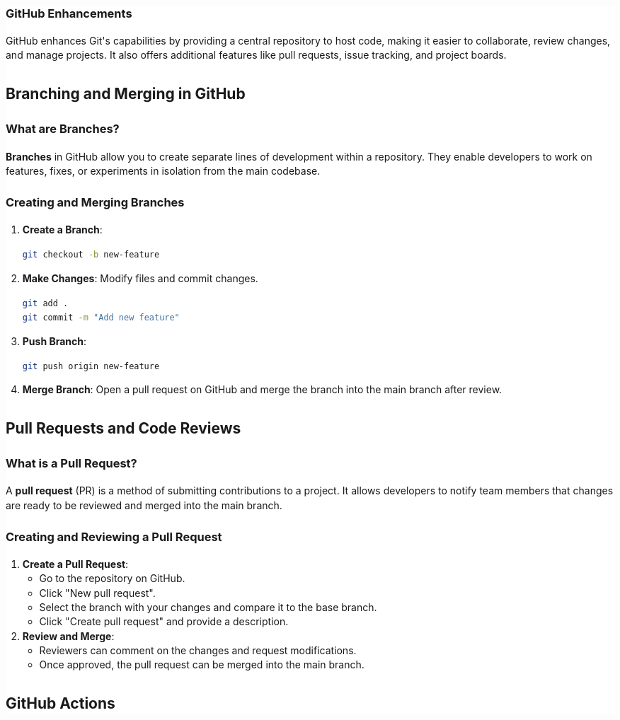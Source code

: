### GitHub Enhancements

GitHub enhances Git's capabilities by providing a central repository to host code, making it easier to collaborate, review changes, and manage projects. It also offers additional features like pull requests, issue tracking, and project boards.

## Branching and Merging in GitHub

### What are Branches?

**Branches** in GitHub allow you to create separate lines of development within a repository. They enable developers to work on features, fixes, or experiments in isolation from the main codebase.

### Creating and Merging Branches

1. **Create a Branch**: 
   ```bash
   git checkout -b new-feature
   ```
2. **Make Changes**: Modify files and commit changes.
   ```bash
   git add .
   git commit -m "Add new feature"
   ```
3. **Push Branch**:
   ```bash
   git push origin new-feature
   ```
4. **Merge Branch**: Open a pull request on GitHub and merge the branch into the main branch after review.

## Pull Requests and Code Reviews

### What is a Pull Request?

A **pull request** (PR) is a method of submitting contributions to a project. It allows developers to notify team members that changes are ready to be reviewed and merged into the main branch.

### Creating and Reviewing a Pull Request

1. **Create a Pull Request**: 
   - Go to the repository on GitHub.
   - Click "New pull request".
   - Select the branch with your changes and compare it to the base branch.
   - Click "Create pull request" and provide a description.
2. **Review and Merge**:
   - Reviewers can comment on the changes and request modifications.
   - Once approved, the pull request can be merged into the main branch.

## GitHub Actions
